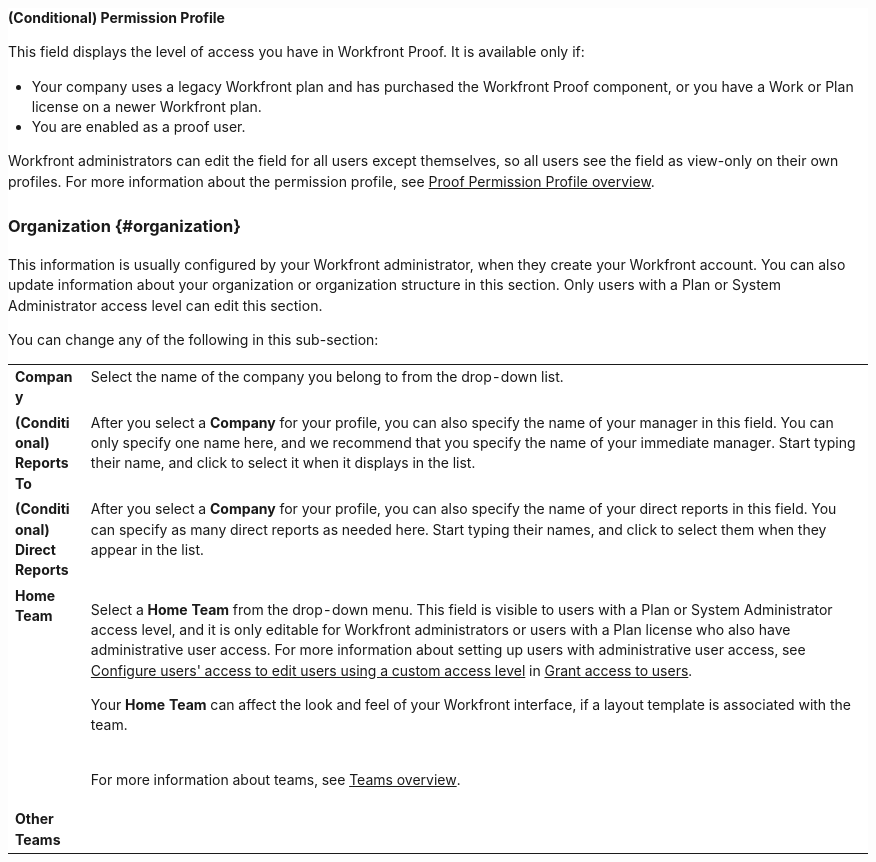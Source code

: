   </tr> 
  <tr> 
   <td role="rowheader"><strong>(Conditional) Permission Profile</strong></td> 
   <td> <p>This field displays the level of access you have in Workfront Proof. It is available only if:</p> 
    <ul> 
     <li>Your company uses a legacy Workfront plan and has purchased the Workfront Proof component, or you have a Work or Plan license on a newer Workfront plan.</li> 
     <li>You are enabled as a proof user.</li> 
    </ul> <p>Workfront administrators can edit the field for all users except themselves, so all users see the field as view-only on their own profiles. For more information about the permission profile, see <a href="../../../review-and-approve-work/proofing/proofing-overview/permission-profiles.md" class="MCXref xref">Proof Permission Profile overview</a>.</p> </td> 
  </tr> 
 </tbody> 
</table>

### Organization {#organization}

This information is usually configured by your Workfront administrator, when they create your Workfront account. You can also update information about your organization or organization structure in this section. Only users with a Plan or System Administrator access level can edit this section.&nbsp;

You can change any of the following in this sub-section:

<table style="table-layout:auto"> 
 <col> 
 <col> 
 <tbody> 
  <tr> 
   <td role="rowheader"><strong>Company</strong></td> 
   <td>Select the name of the company you belong to from the drop-down list.</td> 
  </tr> 
  <tr> 
   <td role="rowheader"><strong>(Conditional) Reports To</strong></td> 
   <td>After&nbsp;you select a <strong>Company</strong> for your profile, you can also specify the name of your manager in this field. You can only specify one name here, and we recommend that you specify the name of your immediate manager. Start typing their name, and click to select it when it displays&nbsp;in the list.</td> 
  </tr> 
  <tr> 
   <td role="rowheader"><strong>(Conditional) Direct Reports</strong></td> 
   <td>After&nbsp;you select a <strong>Company</strong> for your profile, you can also specify the name of your direct reports&nbsp;in this field. You can specify as many direct reports as needed here. Start typing their names, and click to select them when they appear in the list.</td> 
  </tr> 
  <tr> 
   <td role="rowheader"><strong>Home Team</strong> </td> 
   <td> <p>Select a <strong>Home Team</strong> from the drop-down menu. This field is visible to users with a Plan or System Administrator access level, and it is only editable for&nbsp;Workfront administrators or users with a Plan license who also have administrative user access. For more information about setting up users with administrative user access, see <a href="../../../administration-and-setup/add-users/configure-and-grant-access/grant-access-other-users.md#access-to-edit" class="MCXref xref">Configure users' access to edit users using a custom access level</a> in <a href="../../../administration-and-setup/add-users/configure-and-grant-access/grant-access-other-users.md" class="MCXref xref">Grant access to users</a>.<br></p> <p>Your <strong>Home Team</strong> can affect the look and feel of your Workfront interface, if a layout template is associated with the team. </p> <p> <br>For more information about teams, see <a href="../../../people-teams-and-groups/create-and-manage-teams/teams-overview.md" class="MCXref xref">Teams overview</a>.</p> </td> 
  </tr> 
  <tr> 
   <td role="rowheader"><strong>Other Teams</strong> </td> 